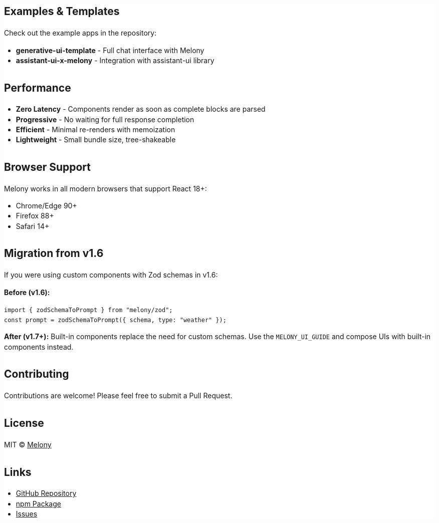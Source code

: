 ## Examples & Templates

Check out the example apps in the repository:

- **generative-ui-template** - Full chat interface with Melony
- **assistant-ui-x-melony** - Integration with assistant-ui library

## Performance

- **Zero Latency** - Components render as soon as complete blocks are parsed
- **Progressive** - No waiting for full response completion
- **Efficient** - Minimal re-renders with memoization
- **Lightweight** - Small bundle size, tree-shakeable

## Browser Support

Melony works in all modern browsers that support React 18+:
- Chrome/Edge 90+
- Firefox 88+
- Safari 14+

## Migration from v1.6

If you were using custom components with Zod schemas in v1.6:

**Before (v1.6):**
```tsx
import { zodSchemaToPrompt } from "melony/zod";
const prompt = zodSchemaToPrompt({ schema, type: "weather" });
```

**After (v1.7+):**
Built-in components replace the need for custom schemas. Use the `MELONY_UI_GUIDE` and compose UIs with built-in components instead.

## Contributing

Contributions are welcome! Please feel free to submit a Pull Request.

## License

MIT © [Melony](https://github.com/ddaras/melony)

## Links

- [GitHub Repository](https://github.com/ddaras/melony)
- [npm Package](https://www.npmjs.com/package/melony)
- [Issues](https://github.com/ddaras/melony/issues)
